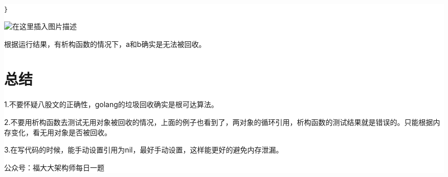     }
    
    

![在这里插入图片描述](https://img-blog.csdnimg.cn/6576fb5e5963458a8fa15c22c1c687f1.png)

根据运行结果，有析构函数的情况下，a和b确实是无法被回收。

总结
==

1.不要怀疑八股文的正确性，golang的垃圾回收确实是根可达算法。

2.不要用析构函数去测试无用对象被回收的情况，上面的例子也看到了，两对象的循环引用，析构函数的测试结果就是错误的。只能根据内存变化，看无用对象是否被回收。

3.在写代码的时候，能手动设置引用为nil，最好手动设置，这样能更好的避免内存泄漏。

公众号：福大大架构师每日一题